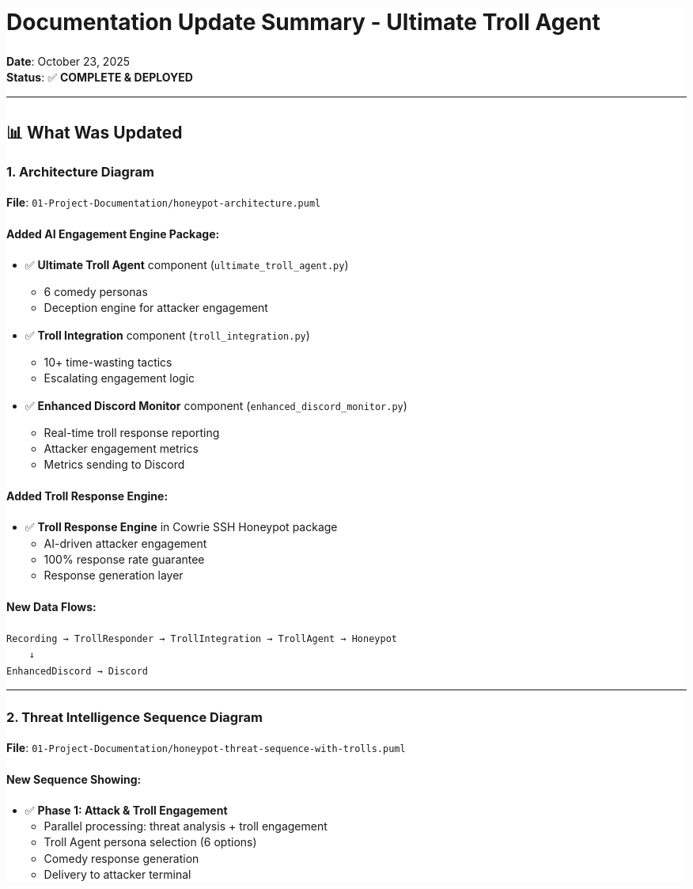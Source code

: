 # Documentation Update Summary - Ultimate Troll Agent

**Date**: October 23, 2025  
**Status**: ✅ **COMPLETE & DEPLOYED**

---

## 📊 What Was Updated

### 1. **Architecture Diagram** 
**File**: `01-Project-Documentation/honeypot-architecture.puml`

#### Added AI Engagement Engine Package:
- ✅ **Ultimate Troll Agent** component (`ultimate_troll_agent.py`)
  - 6 comedy personas
  - Deception engine for attacker engagement
  
- ✅ **Troll Integration** component (`troll_integration.py`)
  - 10+ time-wasting tactics
  - Escalating engagement logic
  
- ✅ **Enhanced Discord Monitor** component (`enhanced_discord_monitor.py`)
  - Real-time troll response reporting
  - Attacker engagement metrics
  - Metrics sending to Discord

#### Added Troll Response Engine:
- ✅ **Troll Response Engine** in Cowrie SSH Honeypot package
  - AI-driven attacker engagement
  - 100% response rate guarantee
  - Response generation layer

#### New Data Flows:
```
Recording → TrollResponder → TrollIntegration → TrollAgent → Honeypot
    ↓
EnhancedDiscord → Discord
```

---

### 2. **Threat Intelligence Sequence Diagram**
**File**: `01-Project-Documentation/honeypot-threat-sequence-with-trolls.puml`

#### New Sequence Showing:
- ✅ **Phase 1: Attack & Troll Engagement**
  - Parallel processing: threat analysis + troll engagement
  - Troll Agent persona selection (6 options)
  - Comedy response generation
  - Delivery to attacker terminal
  